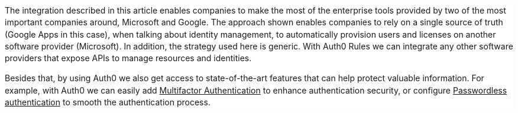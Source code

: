 The integration described in this article enables companies to make the most of the enterprise tools provided by two of the most important companies around, Microsoft and Google. The approach shown enables companies to rely on a single source of truth (Google Apps in this case), when talking about identity management, to automatically provision users and licenses on another software provider (Microsoft). In addition, the strategy used here is generic. With Auth0 Rules we can integrate any other software providers that expose APIs to manage resources and identities.

Besides that, by using Auth0 we also get access to state-of-the-art features that can help protect valuable information. For example, with Auth0 we can easily add [Multifactor Authentication](https://auth0.com/docs/multifactor-authentication) to enhance authentication security, or configure [Passwordless authentication](https://auth0.com/passwordless) to smooth the authentication process.
